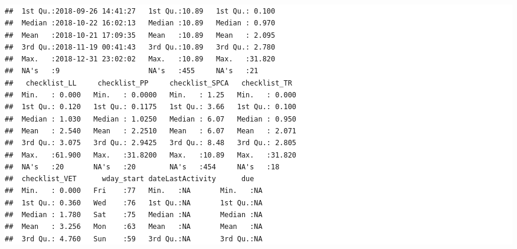     ##  1st Qu.:2018-09-26 14:41:27   1st Qu.:10.89   1st Qu.: 0.100  
    ##  Median :2018-10-22 16:02:13   Median :10.89   Median : 0.970  
    ##  Mean   :2018-10-21 17:09:35   Mean   :10.89   Mean   : 2.095  
    ##  3rd Qu.:2018-11-19 00:41:43   3rd Qu.:10.89   3rd Qu.: 2.780  
    ##  Max.   :2018-12-31 23:02:02   Max.   :10.89   Max.   :31.820  
    ##  NA's   :9                     NA's   :455     NA's   :21      
    ##   checklist_LL     checklist_PP     checklist_SPCA   checklist_TR   
    ##  Min.   : 0.000   Min.   : 0.0000   Min.   : 1.25   Min.   : 0.000  
    ##  1st Qu.: 0.120   1st Qu.: 0.1175   1st Qu.: 3.66   1st Qu.: 0.100  
    ##  Median : 1.030   Median : 1.0250   Median : 6.07   Median : 0.950  
    ##  Mean   : 2.540   Mean   : 2.2510   Mean   : 6.07   Mean   : 2.071  
    ##  3rd Qu.: 3.075   3rd Qu.: 2.9425   3rd Qu.: 8.48   3rd Qu.: 2.805  
    ##  Max.   :61.900   Max.   :31.8200   Max.   :10.89   Max.   :31.820  
    ##  NA's   :20       NA's   :20        NA's   :454     NA's   :18      
    ##  checklist_VET      wday_start dateLastActivity      due     
    ##  Min.   : 0.000   Fri    :77   Min.   :NA       Min.   :NA   
    ##  1st Qu.: 0.360   Wed    :76   1st Qu.:NA       1st Qu.:NA   
    ##  Median : 1.780   Sat    :75   Median :NA       Median :NA   
    ##  Mean   : 3.256   Mon    :63   Mean   :NA       Mean   :NA   
    ##  3rd Qu.: 4.760   Sun    :59   3rd Qu.:NA       3rd Qu.:NA   